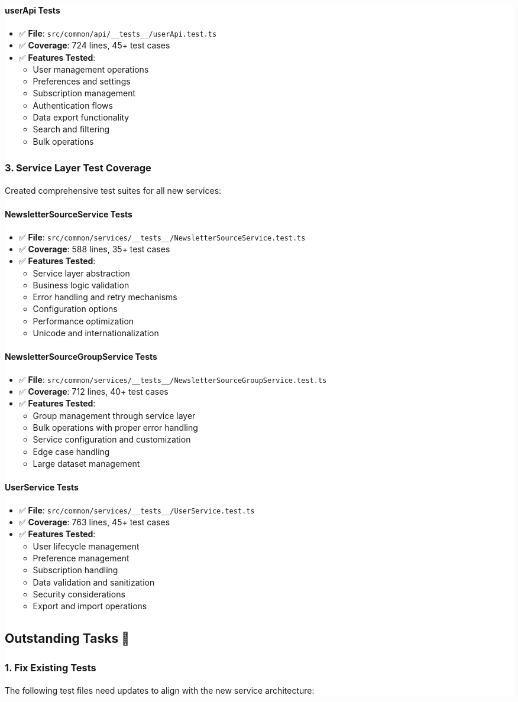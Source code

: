 #### userApi Tests
- ✅ **File**: `src/common/api/__tests__/userApi.test.ts`
- ✅ **Coverage**: 724 lines, 45+ test cases
- ✅ **Features Tested**:
  - User management operations
  - Preferences and settings
  - Subscription management
  - Authentication flows
  - Data export functionality
  - Search and filtering
  - Bulk operations

### 3. Service Layer Test Coverage
Created comprehensive test suites for all new services:

#### NewsletterSourceService Tests
- ✅ **File**: `src/common/services/__tests__/NewsletterSourceService.test.ts`
- ✅ **Coverage**: 588 lines, 35+ test cases
- ✅ **Features Tested**:
  - Service layer abstraction
  - Business logic validation
  - Error handling and retry mechanisms
  - Configuration options
  - Performance optimization
  - Unicode and internationalization

#### NewsletterSourceGroupService Tests
- ✅ **File**: `src/common/services/__tests__/NewsletterSourceGroupService.test.ts`
- ✅ **Coverage**: 712 lines, 40+ test cases
- ✅ **Features Tested**:
  - Group management through service layer
  - Bulk operations with proper error handling
  - Service configuration and customization
  - Edge case handling
  - Large dataset management

#### UserService Tests
- ✅ **File**: `src/common/services/__tests__/UserService.test.ts`
- ✅ **Coverage**: 763 lines, 45+ test cases
- ✅ **Features Tested**:
  - User lifecycle management
  - Preference management
  - Subscription handling
  - Data validation and sanitization
  - Security considerations
  - Export and import operations

## Outstanding Tasks 🔄

### 1. Fix Existing Tests
The following test files need updates to align with the new service architecture:
